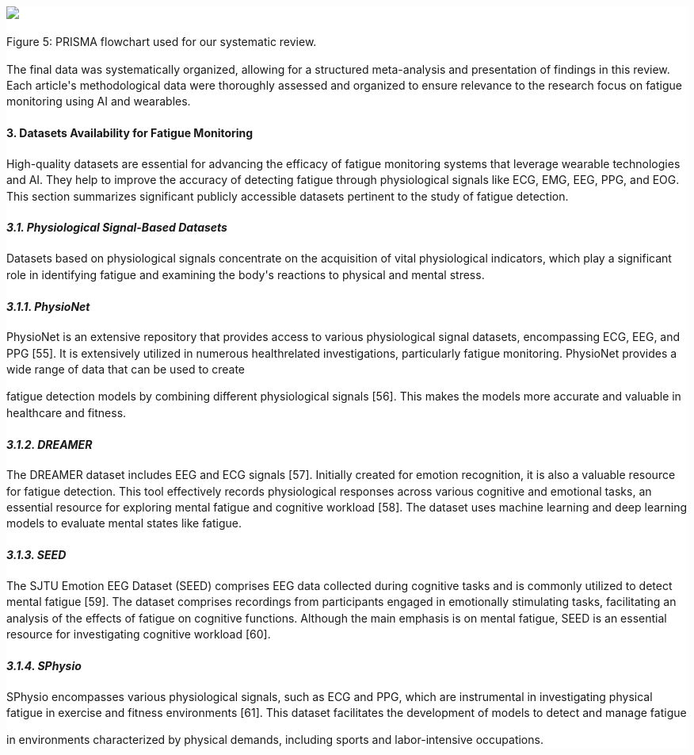 ![](_page_5_Figure_0.jpeg)

Figure 5: PRISMA flowchart used for our systematic review.

The final data was systematically organized, allowing for a structured meta-analysis and presentation of findings in this review. Each article's methodological data were thoroughly assessed and organized to ensure relevance to the research focus on fatigue monitoring using AI and wearables.

#### 3. Datasets Availability for Fatigue Monitoring

High-quality datasets are essential for advancing the efficacy of fatigue monitoring systems that leverage wearable technologies and AI. They help to improve the accuracy of detecting fatigue through physiological signals like ECG, EMG, EEG, PPG, and EOG. This section summarizes significant publicly accessible datasets pertinent to the study of fatigue detection.

#### *3.1. Physiological Signal-Based Datasets*

Datasets based on physiological signals concentrate on the acquisition of vital physiological indicators, which play a significant role in identifying fatigue and examining the body's reactions to physical and mental stress.

#### *3.1.1. PhysioNet*

PhysioNet is an extensive repository that provides access to various physiological signal datasets, encompassing ECG, EEG, and PPG [55]. It is extensively utilized in numerous healthrelated investigations, particularly fatigue monitoring. PhysioNet provides a wide range of data that can be used to create

fatigue detection models by combining different physiological signals [56]. This makes the models more accurate and valuable in healthcare and fitness.

#### *3.1.2. DREAMER*

The DREAMER dataset includes EEG and ECG signals [57]. Initially created for emotion recognition, it is also a valuable resource for fatigue detection. This tool effectively records physiological responses across various cognitive and emotional tasks, an essential resource for exploring mental fatigue and cognitive workload [58]. The dataset uses machine learning and deep learning models to evaluate mental states like fatigue.

#### *3.1.3. SEED*

The SJTU Emotion EEG Dataset (SEED) comprises EEG data collected during cognitive tasks and is commonly utilized to detect mental fatigue [59]. The dataset comprises recordings from participants engaged in emotionally stimulating tasks, facilitating an analysis of the effects of fatigue on cognitive functions. Although the main emphasis is on mental fatigue, SEED is an essential resource for investigating cognitive workload [60].

#### *3.1.4. SPhysio*

SPhysio encompasses various physiological signals, such as ECG and PPG, which are instrumental in investigating physical fatigue in exercise and fitness environments [61]. This dataset facilitates the development of models to detect and manage fatigue

in environments characterized by physical demands, including sports and labor-intensive occupations.
